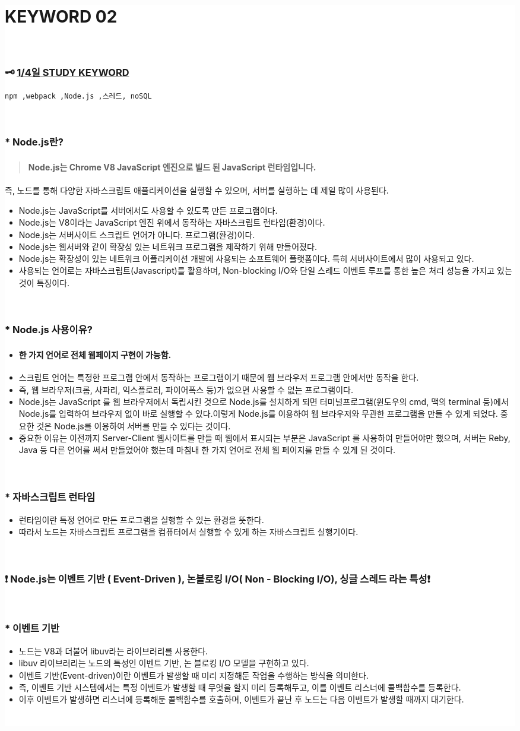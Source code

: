 # KEYWORD 02
<br>

### 🗝 **[1/4일 STUDY KEYWORD](study/keyword02.md)**
```
npm ,webpack ,Node.js ,스레드, noSQL
```
<br>


### * Node.js란?

> #### Node.js는 Chrome V8 JavaScript 엔진으로 빌드 된 JavaScript 런타임입니다.<br>
즉, 노드를 통해 다양한 자바스크립트 애플리케이션을 실행할 수 있으며, 서버를 실행하는 데 제일 많이 사용된다.
- Node.js는 JavaScript를 서버에서도 사용할 수 있도록 만든 프로그램이다.
- Node.js는 V8이라는 JavaScript 엔진 위에서 동작하는 자바스크립트 런타임(환경)이다.
- Node.js는 서버사이트 스크립트 언어가 아니다. 프로그램(환경)이다.
- Node.js는 웹서버와 같이 확장성 있는 네트워크 프로그램을 제작하기 위해 만들어졌다.
- Node.js는 확장성이 있는 네트워크 어플리케이션 개발에 사용되는 소프트웨어 플랫폼이다. 특히 서버사이트에서 많이 사용되고 있다.
- 사용되는 언어로는 자바스크립트(Javascript)를 활용하며, Non-blocking I/O와 단일 스레드 이벤트 루프를 통한 높은 처리 성능을 가지고 있는 것이 특징이다.
<br>

### * Node.js 사용이유?
- #### 한 가지 언어로 전체 웹페이지 구현이 가능함.
- 스크립트 언어는 특정한 프로그램 안에서 동작하는 프로그램이기 때문에 웹 브라우저 프로그램 안에서만 동작을 한다.
- 즉, 웹 브라우저(크롬, 사파리, 익스플로러, 파이어폭스 등)가 없으면 사용할 수 없는 프로그램이다.
- Node.js는 JavaScript 를 웹 브라우저에서 독립시킨 것으로 Node.js를 설치하게 되면 터미널프로그램(윈도우의 cmd, 맥의 terminal 등)에서 Node.js를 입력하여 브라우저 없이 바로 실행할 수 있다.이렇게 Node.js를 이용하여 웹 브라우저와 무관한 프로그램을 만들 수 있게 되었다.
중요한 것은 Node.js를 이용하여 서버를 만들 수 있다는 것이다.
- 중요한 이유는 이전까지 Server-Client 웹사이트를 만들 때 웹에서 표시되는 부분은 JavaScript 를 사용하여 만들어야만 했으며, 서버는 Reby, Java 등 다른 언어를 써서 만들었어야 했는데 마침내 한 가지 언어로 전체 웹 페이지를 만들 수 있게 된 것이다.
<br>

### * 자바스크립트 런타임
- 런타임이란 특정 언어로 만든 프로그램을 실행할 수 있는 환경을 뜻한다.
- 따라서 노드는 자바스크립트 프로그램을 컴퓨터에서 실행할 수 있게 하는 자바스크립트 실행기이다.
<br>

### ❗ Node.js는 이벤트 기반 ( Event-Driven ), 논블로킹 I/O( Non - Blocking I/O), 싱글 스레드 라는 특성❗
<br>

### * 이벤트 기반
- 노드는 V8과 더불어 libuv라는 라이브러리를 사용한다.
- libuv 라이브러리는 노드의 특성인 이벤트 기반, 논 블로킹 I/O 모델을 구현하고 있다.
- 이벤트 기반(Event-driven)이란 이벤트가 발생할 때 미리 지정해둔 작업을 수행하는 방식을 의미한다.
- 즉, 이벤트 기반 시스템에서는 특정 이벤트가 발생할 때 무엇을 할지 미리 등록해두고, 이를 이벤트 리스너에 콜백함수를 등록한다.
- 이후 이벤트가 발생하면 리스너에 등록해둔 콜백함수를 호출하며, 이벤트가 끝난 후 노드는 다음 이벤트가 발생할 때까지 대기한다.
<br>
